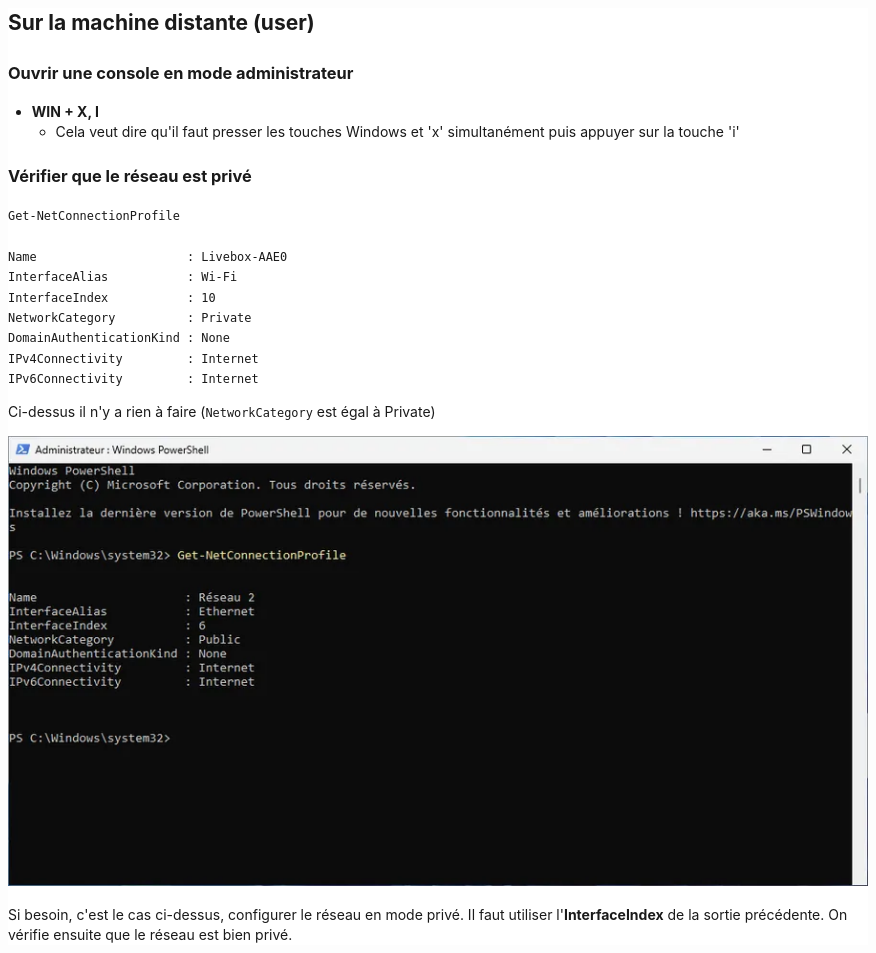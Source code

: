 ## Sur la machine distante (user)

### Ouvrir une console en mode administrateur

* **WIN + X, I**
  + Cela veut dire qu'il faut presser les touches Windows et 'x' simultanément puis appuyer sur la touche 'i'

### Vérifier que le réseau est privé

```
Get-NetConnectionProfile

Name                     : Livebox-AAE0
InterfaceAlias           : Wi-Fi
InterfaceIndex           : 10
NetworkCategory          : Private
DomainAuthenticationKind : None
IPv4Connectivity         : Internet
IPv6Connectivity         : Internet
```

Ci-dessus il n'y a rien à faire (`NetworkCategory` est égal à Private)

<div align="center">
<img src="./assets/image-52.webp" alt="" width="900" loading="lazy"/>
</div>


Si besoin, c'est le cas ci-dessus, configurer le réseau en mode privé. Il faut utiliser l'**InterfaceIndex** de la sortie précédente. On vérifie ensuite que le réseau est bien privé.
